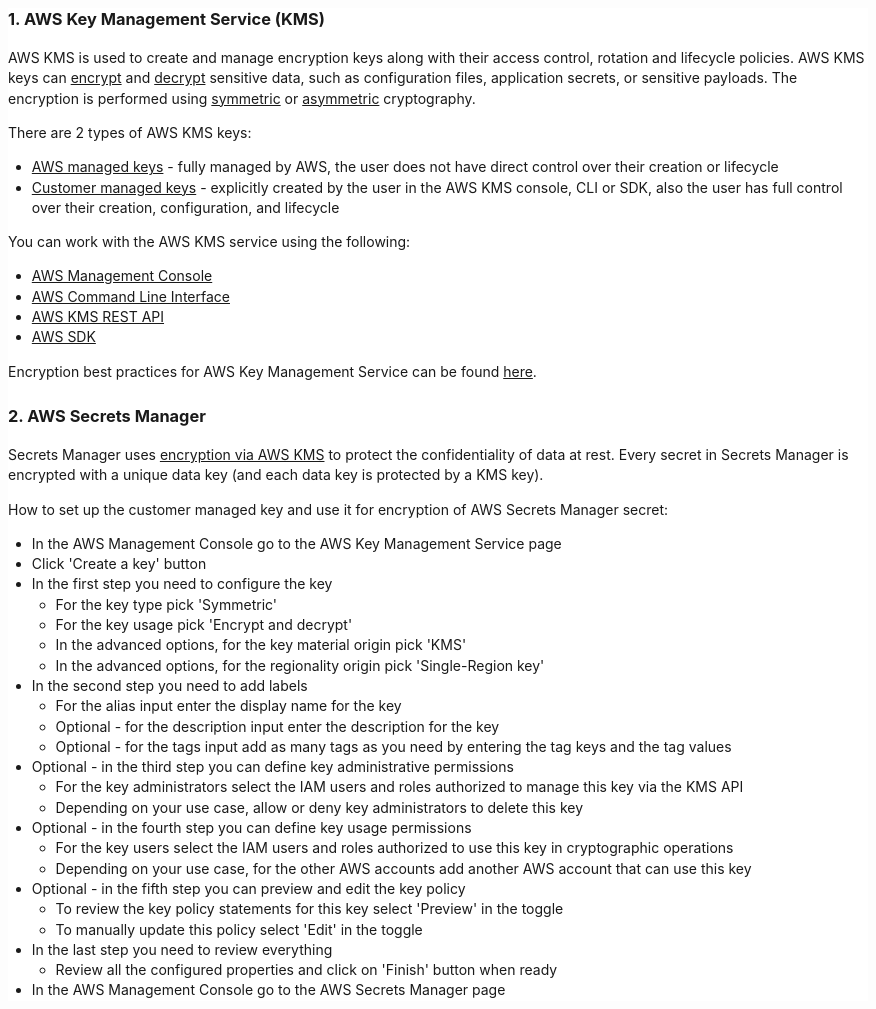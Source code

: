 ### 1. AWS Key Management Service (KMS)

AWS KMS is used to create and manage encryption keys along with their access control, rotation and  lifecycle policies. AWS KMS keys can [encrypt](https://docs.aws.amazon.com/kms/latest/APIReference/API_Encrypt.html) and [decrypt](https://docs.aws.amazon.com/kms/latest/APIReference/API_Decrypt.html) sensitive data, such as configuration files, application secrets, or sensitive payloads. The encryption is performed using [symmetric](https://docs.aws.amazon.com/kms/latest/developerguide/kms-cryptography.html#symmetric-key-0ps) or [asymmetric](https://docs.aws.amazon.com/kms/latest/developerguide/kms-cryptography.html#asymmetric-key-ops) cryptography.

There are 2 types of AWS KMS keys:
- [AWS managed keys](https://docs.aws.amazon.com/kms/latest/developerguide/concepts.html#aws-managed-cmk) - fully managed by AWS, the user does not have direct control over their creation or lifecycle
- [Customer managed keys](https://docs.aws.amazon.com/kms/latest/developerguide/concepts.html#customer-cmk) - explicitly created by the user in the AWS KMS console, CLI or SDK, also the user has full control over their creation, configuration, and lifecycle

You can work with the AWS KMS service using the following:
- [AWS Management Console](https://docs.aws.amazon.com/kms/latest/developerguide/accessing-kms.html#kms-console)
- [AWS Command Line Interface](https://awscli.amazonaws.com/v2/documentation/api/latest/reference/kms/index.html)
- [AWS KMS REST API](https://docs.aws.amazon.com/kms/latest/APIReference/Welcome.html)
- [AWS SDK](https://docs.aws.amazon.com/encryption-sdk/latest/developer-guide/introduction.html)


Encryption best practices for AWS Key Management Service can be found [here](https://docs.aws.amazon.com/prescriptive-guidance/latest/encryption-best-practices/kms.html).


### 2. AWS Secrets Manager

Secrets Manager uses [encryption via AWS KMS](https://docs.aws.amazon.com/secretsmanager/latest/userguide/data-protection.html#encryption-at-rest) to protect the confidentiality of data at rest. Every secret in Secrets Manager is encrypted with a unique data key (and each data key is protected by a KMS key).

How to set up the customer managed key and use it for encryption of AWS Secrets Manager secret:
- In the AWS Management Console go to the AWS Key Management Service page
- Click 'Create a key' button
- In the first step you need to configure the key
  - For the key type pick 'Symmetric'
  - For the key usage pick 'Encrypt and decrypt'
  - In the advanced options, for the key material origin pick 'KMS'
  - In the advanced options, for the regionality origin pick 'Single-Region key'
- In the second step you need to add labels
  - For the alias input enter the display name for the key
  - Optional - for the description input enter the description for the key
  - Optional - for the tags input add as many tags as you need by entering the tag keys and the tag values
- Optional - in the third step you can define key administrative permissions
  - For the key administrators select the IAM users and roles authorized to manage this key via the KMS API
  - Depending on your use case, allow or deny key administrators to delete this key
- Optional - in the fourth step you can define key usage permissions
  - For the key users select the IAM users and roles authorized to use this key in cryptographic operations
  - Depending on your use case, for the other AWS accounts add another AWS account that can use this key
- Optional - in the fifth step you can preview and edit the key policy
  - To review the key policy statements for this key select 'Preview' in the toggle
  - To manually update this policy select 'Edit' in the toggle
- In the last step you need to review everything
  - Review all the configured properties and click on 'Finish' button when ready
- In the AWS Management Console go to the AWS Secrets Manager page